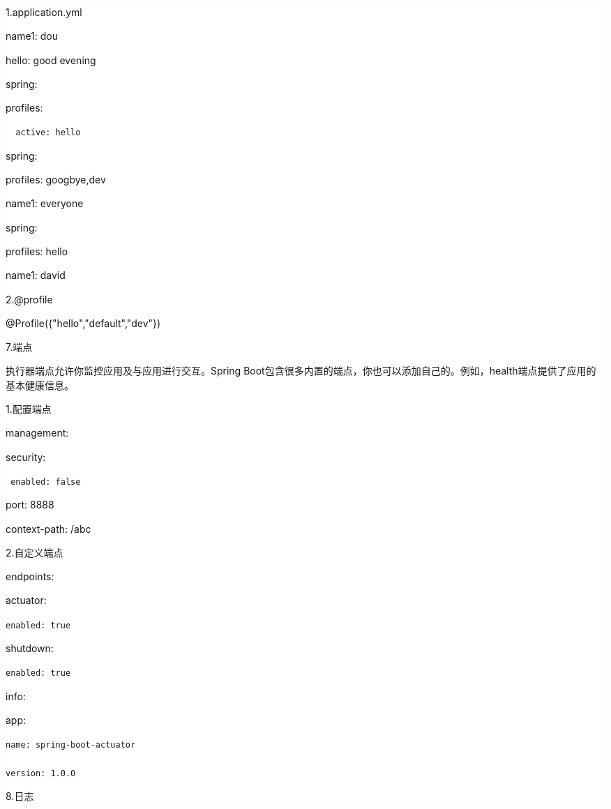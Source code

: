 1.application.yml

name1: dou

hello: good evening

spring: 

   profiles: 

      active: hello

spring: 

   profiles: googbye,dev

name1: everyone

spring: 

   profiles: hello

name1: david

2.@profile

@Profile({"hello","default","dev"})

7.端点

执行器端点允许你监控应用及与应用进行交互。Spring Boot包含很多内置的端点，你也可以添加自己的。例如，health端点提供了应用的基本健康信息。 

1.配置端点

management: 

   security: 

     enabled: false

   port: 8888

   context-path: /abc

2.自定义端点

endpoints:

  actuator:

    enabled: true

  shutdown:

    enabled: true

info:

  app:

    name: spring-boot-actuator

    version: 1.0.0

8.日志
